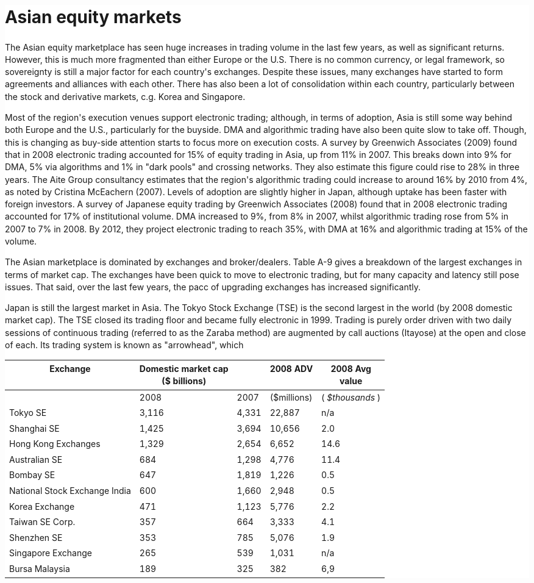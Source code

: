 # Asian equity markets

The Asian equity marketplace has seen huge increases in trading volume in the last few years, as well as significant returns. However, this is much more fragmented than either Europe or the U.S. There is no common currency, or legal framework, so sovereignty is still a major factor for each country's exchanges. Despite these issues, many exchanges have started to form agreements and alliances with each other. There has also been a lot of consolidation within each country, particularly between the stock and derivative markets, c.g. Korea and Singapore.

Most of the region's execution venues support electronic trading; although, in terms of adoption, Asia is still some way behind both Europe and the U.S., particularly for the buyside. DMA and algorithmic trading have also been quite slow to take off. Though, this is changing as buy-side attention starts to focus more on execution costs. A survey by Greenwich Associates (2009) found that in 2008 electronic trading accounted for 15% of equity trading in Asia, up from 11% in 2007. This breaks down into 9% for DMA, 5% via algorithms and 1% in "dark pools" and crossing networks. They also estimate this figure could rise to 28% in three years. The Aite Group consultancy estimates that the region's algorithmic trading could increase to around 16% by 2010 from 4%, as noted by Cristina McEachern (2007). Levels of adoption are slightly higher in Japan, although uptake has been faster with foreign investors. A survey of Japanese equity trading by Greenwich Associates  $(2008)$  found that in 2008 electronic trading accounted for 17% of institutional volume. DMA increased to 9%, from 8% in 2007, whilst algorithmic trading rose from 5% in 2007 to 7% in 2008. By 2012, they project electronic trading to reach 35%, with DMA at 16% and algorithmic trading at 15% of the volume.

The Asian marketplace is dominated by exchanges and broker/dealers. Table A-9 gives a breakdown of the largest exchanges in terms of market cap. The exchanges have been quick to move to electronic trading, but for many capacity and latency still pose issues. That said, over the last few years, the pacc of upgrading exchanges has increased significantly.

Japan is still the largest market in Asia. The Tokyo Stock Exchange (TSE) is the second largest in the world (by 2008 domestic market cap). The TSE closed its trading floor and became fully electronic in 1999. Trading is purely order driven with two daily sessions of continuous trading (referred to as the Zaraba method) are augmented by call auctions (Itayose) at the open and close of each. Its trading system is known as "arrowhead", which

| Exchange                      | Domestic market cap<br>(\$ billions) |       | 2008 ADV     | 2008 Avg<br>value      |
|-------------------------------|--------------------------------------|-------|--------------|------------------------|
|                               | 2008                                 | 2007  | (\$millions) | ( <i>\$thousands</i> ) |
| Tokyo SE                      | 3,116                                | 4,331 | 22,887       | n/a                    |
| Shanghai SE                   | 1,425                                | 3,694 | 10,656       | 2.0                    |
| Hong Kong Exchanges           | 1,329                                | 2,654 | 6,652        | 14.6                   |
| Australian SE                 | 684                                  | 1,298 | 4,776        | 11.4                   |
| Bombay SE                     | 647                                  | 1,819 | 1,226        | 0.5                    |
| National Stock Exchange India | 600                                  | 1,660 | 2,948        | 0.5                    |
| Korea Exchange                | 471                                  | 1,123 | 5,776        | 2.2                    |
| Taiwan SE Corp.               | 357                                  | 664   | 3,333        | 4.1                    |
| Shenzhen SE                   | 353                                  | 785   | 5,076        | 1.9                    |
| Singapore Exchange            | 265                                  | 539   | 1,031        | n/a                    |
| Bursa Malaysia                | 189                                  | 325   | 382          | 6,9                    |

